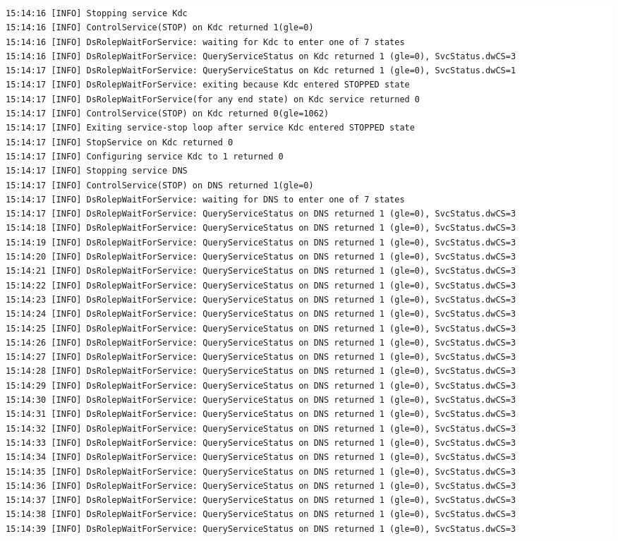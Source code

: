 ```
15:14:16 [INFO] Stopping service Kdc
15:14:16 [INFO] ControlService(STOP) on Kdc returned 1(gle=0)
15:14:16 [INFO] DsRolepWaitForService: waiting for Kdc to enter one of 7 states
15:14:16 [INFO] DsRolepWaitForService: QueryServiceStatus on Kdc returned 1 (gle=0), SvcStatus.dwCS=3
15:14:17 [INFO] DsRolepWaitForService: QueryServiceStatus on Kdc returned 1 (gle=0), SvcStatus.dwCS=1
15:14:17 [INFO] DsRolepWaitForService: exiting because Kdc entered STOPPED state
15:14:17 [INFO] DsRolepWaitForService(for any end state) on Kdc service returned 0
15:14:17 [INFO] ControlService(STOP) on Kdc returned 0(gle=1062)
15:14:17 [INFO] Exiting service-stop loop after service Kdc entered STOPPED state
15:14:17 [INFO] StopService on Kdc returned 0
15:14:17 [INFO] Configuring service Kdc to 1 returned 0
15:14:17 [INFO] Stopping service DNS
15:14:17 [INFO] ControlService(STOP) on DNS returned 1(gle=0)
15:14:17 [INFO] DsRolepWaitForService: waiting for DNS to enter one of 7 states
15:14:17 [INFO] DsRolepWaitForService: QueryServiceStatus on DNS returned 1 (gle=0), SvcStatus.dwCS=3
15:14:18 [INFO] DsRolepWaitForService: QueryServiceStatus on DNS returned 1 (gle=0), SvcStatus.dwCS=3
15:14:19 [INFO] DsRolepWaitForService: QueryServiceStatus on DNS returned 1 (gle=0), SvcStatus.dwCS=3
15:14:20 [INFO] DsRolepWaitForService: QueryServiceStatus on DNS returned 1 (gle=0), SvcStatus.dwCS=3
15:14:21 [INFO] DsRolepWaitForService: QueryServiceStatus on DNS returned 1 (gle=0), SvcStatus.dwCS=3
15:14:22 [INFO] DsRolepWaitForService: QueryServiceStatus on DNS returned 1 (gle=0), SvcStatus.dwCS=3
15:14:23 [INFO] DsRolepWaitForService: QueryServiceStatus on DNS returned 1 (gle=0), SvcStatus.dwCS=3
15:14:24 [INFO] DsRolepWaitForService: QueryServiceStatus on DNS returned 1 (gle=0), SvcStatus.dwCS=3
15:14:25 [INFO] DsRolepWaitForService: QueryServiceStatus on DNS returned 1 (gle=0), SvcStatus.dwCS=3
15:14:26 [INFO] DsRolepWaitForService: QueryServiceStatus on DNS returned 1 (gle=0), SvcStatus.dwCS=3
15:14:27 [INFO] DsRolepWaitForService: QueryServiceStatus on DNS returned 1 (gle=0), SvcStatus.dwCS=3
15:14:28 [INFO] DsRolepWaitForService: QueryServiceStatus on DNS returned 1 (gle=0), SvcStatus.dwCS=3
15:14:29 [INFO] DsRolepWaitForService: QueryServiceStatus on DNS returned 1 (gle=0), SvcStatus.dwCS=3
15:14:30 [INFO] DsRolepWaitForService: QueryServiceStatus on DNS returned 1 (gle=0), SvcStatus.dwCS=3
15:14:31 [INFO] DsRolepWaitForService: QueryServiceStatus on DNS returned 1 (gle=0), SvcStatus.dwCS=3
15:14:32 [INFO] DsRolepWaitForService: QueryServiceStatus on DNS returned 1 (gle=0), SvcStatus.dwCS=3
15:14:33 [INFO] DsRolepWaitForService: QueryServiceStatus on DNS returned 1 (gle=0), SvcStatus.dwCS=3
15:14:34 [INFO] DsRolepWaitForService: QueryServiceStatus on DNS returned 1 (gle=0), SvcStatus.dwCS=3
15:14:35 [INFO] DsRolepWaitForService: QueryServiceStatus on DNS returned 1 (gle=0), SvcStatus.dwCS=3
15:14:36 [INFO] DsRolepWaitForService: QueryServiceStatus on DNS returned 1 (gle=0), SvcStatus.dwCS=3
15:14:37 [INFO] DsRolepWaitForService: QueryServiceStatus on DNS returned 1 (gle=0), SvcStatus.dwCS=3
15:14:38 [INFO] DsRolepWaitForService: QueryServiceStatus on DNS returned 1 (gle=0), SvcStatus.dwCS=3
15:14:39 [INFO] DsRolepWaitForService: QueryServiceStatus on DNS returned 1 (gle=0), SvcStatus.dwCS=3
```